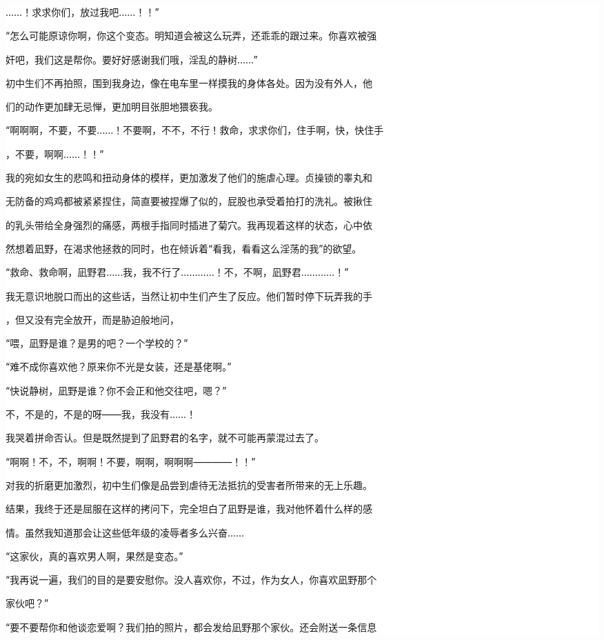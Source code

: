 ……！求求你们，放过我吧……！！”



“怎么可能原谅你啊，你这个变态。明知道会被这么玩弄，还乖乖的跟过来。你喜欢被强

奸吧，我们这是帮你。要好好感谢我们哦，淫乱的静树……”



初中生们不再拍照，围到我身边，像在电车里一样摸我的身体各处。因为没有外人，他

们的动作更加肆无忌惮，更加明目张胆地猥亵我。



“啊啊啊，不要，不要……！不要啊，不不，不行！救命，求求你们，住手啊，快，快住手

，不要，啊啊……！！”



我的宛如女生的悲鸣和扭动身体的模样，更加激发了他们的施虐心理。贞操锁的睾丸和

无防备的鸡鸡都被紧紧捏住，简直要被捏爆了似的，屁股也承受着拍打的洗礼。被揪住

的乳头带给全身强烈的痛感，两根手指同时插进了菊穴。我再现着这样的状态，心中依

然想着凪野，在渴求他拯救的同时，也在倾诉着“看我，看看这么淫荡的我”的欲望。



“救命、救命啊，凪野君……我，我不行了…………！不，不啊，凪野君…………！”

我无意识地脱口而出的这些话，当然让初中生们产生了反应。他们暂时停下玩弄我的手

，但又没有完全放开，而是胁迫般地问，

“喂，凪野是谁？是男的吧？一个学校的？”



“难不成你喜欢他？原来你不光是女装，还是基佬啊。”



“快说静树，凪野是谁？你不会正和他交往吧，嗯？”

不，不是的，不是的呀——我，我没有……！

我哭着拼命否认。但是既然提到了凪野君的名字，就不可能再蒙混过去了。

“啊啊！不，不，啊啊！不要，啊啊，啊啊啊————！！”

对我的折磨更加激烈，初中生们像是品尝到虐待无法抵抗的受害者所带来的无上乐趣。



结果，我终于还是屈服在这样的拷问下，完全坦白了凪野是谁，我对他怀着什么样的感

情。虽然我知道那会让这些低年级的凌辱者多么兴奋……



“这家伙，真的喜欢男人啊，果然是变态。”

“我再说一遍，我们的目的是要安慰你。没人喜欢你，不过，作为女人，你喜欢凪野那个

家伙吧？”

“要不要帮你和他谈恋爱啊？我们拍的照片，都会发给凪野那个家伙。还会附送一条信息
